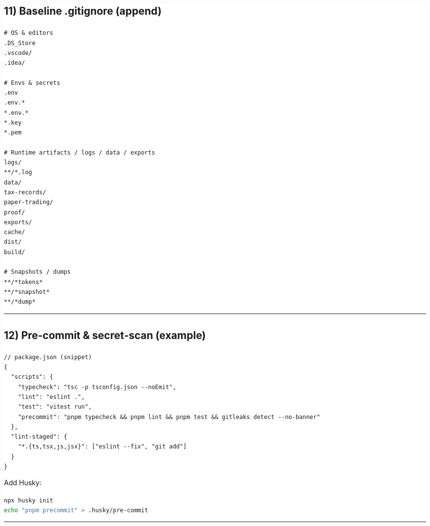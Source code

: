 
## 11) Baseline .gitignore (append)
```gitignore
# OS & editors
.DS_Store
.vscode/
.idea/

# Envs & secrets
.env
.env.*
*.env.*
*.key
*.pem

# Runtime artifacts / logs / data / exports
logs/
**/*.log
data/
tax-records/
paper-trading/
proof/
exports/
cache/
dist/
build/

# Snapshots / dumps
**/*tokens*
**/*snapshot*
**/*dump*
```

---

## 12) Pre‑commit & secret‑scan (example)
```jsonc
// package.json (snippet)
{
  "scripts": {
    "typecheck": "tsc -p tsconfig.json --noEmit",
    "lint": "eslint .",
    "test": "vitest run",
    "precommit": "pnpm typecheck && pnpm lint && pnpm test && gitleaks detect --no-banner"
  },
  "lint-staged": {
    "*.{ts,tsx,js,jsx}": ["eslint --fix", "git add"]
  }
}
```
Add Husky:
```bash
npx husky init
echo "pnpm precommit" > .husky/pre-commit
```

---